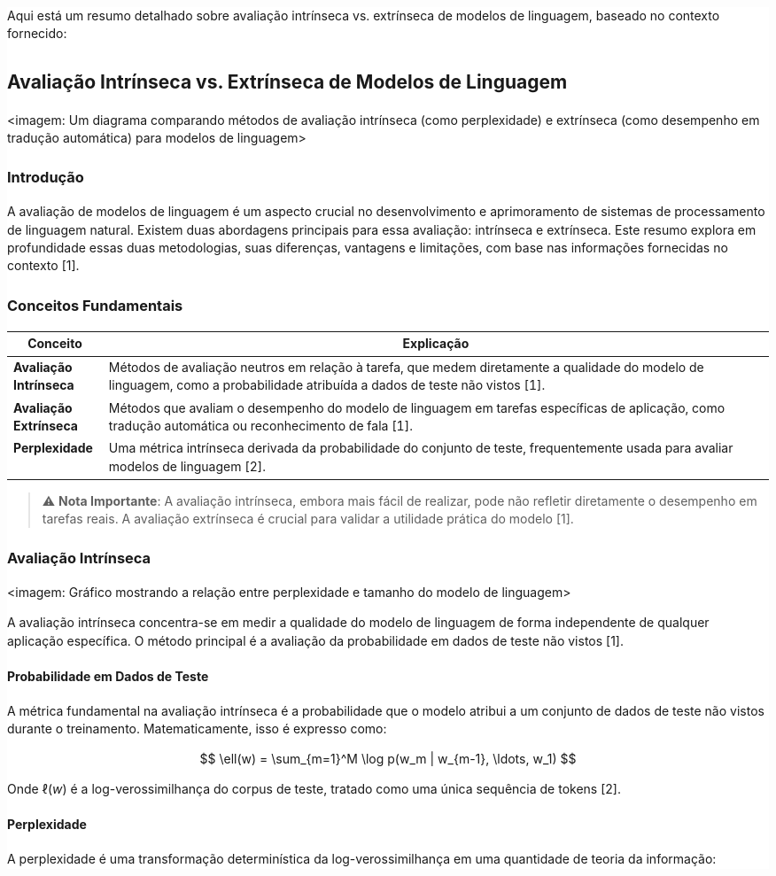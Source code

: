 Aqui está um resumo detalhado sobre avaliação intrínseca vs. extrínseca de modelos de linguagem, baseado no contexto fornecido:

## Avaliação Intrínseca vs. Extrínseca de Modelos de Linguagem

<imagem: Um diagrama comparando métodos de avaliação intrínseca (como perplexidade) e extrínseca (como desempenho em tradução automática) para modelos de linguagem>

### Introdução

A avaliação de modelos de linguagem é um aspecto crucial no desenvolvimento e aprimoramento de sistemas de processamento de linguagem natural. Existem duas abordagens principais para essa avaliação: intrínseca e extrínseca. Este resumo explora em profundidade essas duas metodologias, suas diferenças, vantagens e limitações, com base nas informações fornecidas no contexto [1].

### Conceitos Fundamentais

| Conceito                 | Explicação                                                   |
| ------------------------ | ------------------------------------------------------------ |
| **Avaliação Intrínseca** | Métodos de avaliação neutros em relação à tarefa, que medem diretamente a qualidade do modelo de linguagem, como a probabilidade atribuída a dados de teste não vistos [1]. |
| **Avaliação Extrínseca** | Métodos que avaliam o desempenho do modelo de linguagem em tarefas específicas de aplicação, como tradução automática ou reconhecimento de fala [1]. |
| **Perplexidade**         | Uma métrica intrínseca derivada da probabilidade do conjunto de teste, frequentemente usada para avaliar modelos de linguagem [2]. |

> ⚠️ **Nota Importante**: A avaliação intrínseca, embora mais fácil de realizar, pode não refletir diretamente o desempenho em tarefas reais. A avaliação extrínseca é crucial para validar a utilidade prática do modelo [1].

### Avaliação Intrínseca

<imagem: Gráfico mostrando a relação entre perplexidade e tamanho do modelo de linguagem>

A avaliação intrínseca concentra-se em medir a qualidade do modelo de linguagem de forma independente de qualquer aplicação específica. O método principal é a avaliação da probabilidade em dados de teste não vistos [1].

#### Probabilidade em Dados de Teste

A métrica fundamental na avaliação intrínseca é a probabilidade que o modelo atribui a um conjunto de dados de teste não vistos durante o treinamento. Matematicamente, isso é expresso como:

$$
\ell(w) = \sum_{m=1}^M \log p(w_m | w_{m-1}, \ldots, w_1)
$$

Onde $\ell(w)$ é a log-verossimilhança do corpus de teste, tratado como uma única sequência de tokens [2].

#### Perplexidade

A perplexidade é uma transformação determinística da log-verossimilhança em uma quantidade de teoria da informação:
